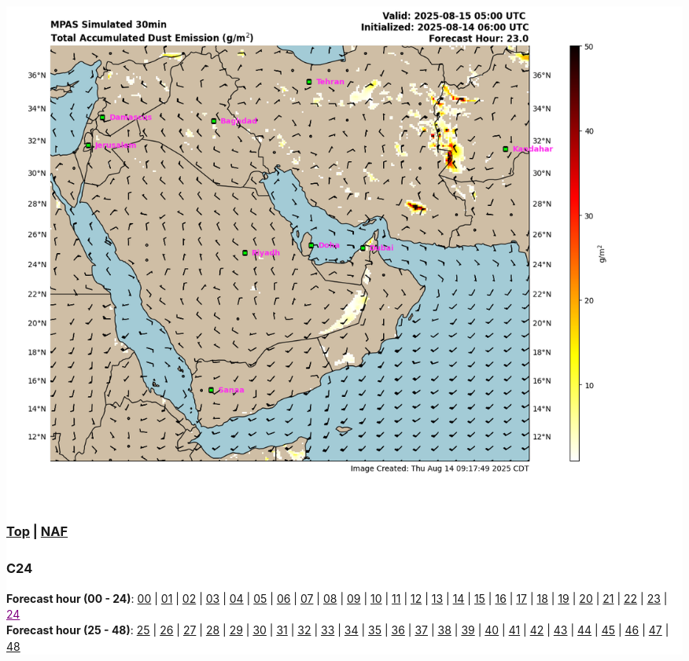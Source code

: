 <img src="./Figures/ACC_DUST_CENTCOM_23.png" alt="CENTCOM Emission 23 Hour Forecast" width="800"/>

### [Top](#general-information) | [NAF](#lastest-north-africa-dust-emission-data)
### C24 

<b>Forecast hour (00 - 24)</b>: [00](#c0) | [01](#c1) | [02](#c2) | [03](#c3) | [04](#c4) | [05](#c5) | [06](#c6) | [07](#c7) | [08](#c8) | [09](#c9) | [10](#c10) | [11](#c11) | [12](#c12) | [13](#c13) | [14](#c14) | [15](#c15) | [16](#c16) | [17](#c17) | [18](#c18) | [19](#c19) | [20](#c20) | [21](#c21) | [22](#c22) | [23](#c23) | <span style='color: purple; text-decoration:underline;'>24</span> </br>
<b>Forecast hour (25 - 48)</b>: [25](#c25) | [26](#c26) | [27](#c27) | [28](#c28) | [29](#c29) | [30](#c30) | [31](#c31) | [32](#c32) | [33](#c33) | [34](#c34) | [35](#c35) | [36](#c36) | [37](#c37) | [38](#c38) | [39](#c39) | [40](#c40) | [41](#c41) | [42](#c42) | [43](#c43) | [44](#c44) | [45](#c45) | [46](#c46) | [47](#c47) | [48](#c48)
